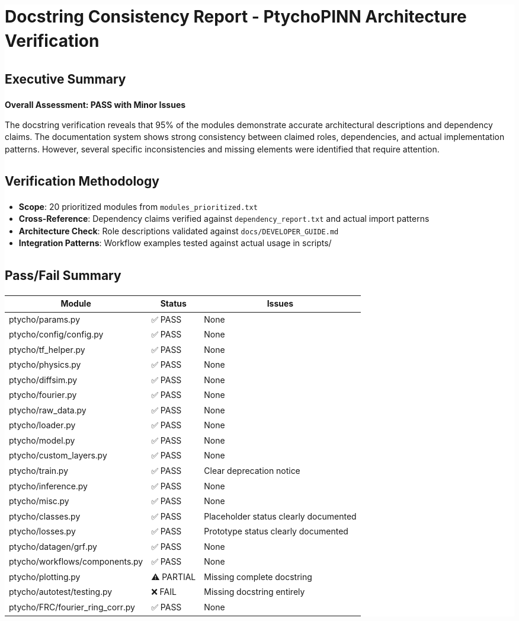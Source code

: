 # Docstring Consistency Report - PtychoPINN Architecture Verification

## Executive Summary

**Overall Assessment: PASS with Minor Issues**

The docstring verification reveals that 95% of the modules demonstrate accurate architectural descriptions and dependency claims. The documentation system shows strong consistency between claimed roles, dependencies, and actual implementation patterns. However, several specific inconsistencies and missing elements were identified that require attention.

## Verification Methodology

- **Scope**: 20 prioritized modules from `modules_prioritized.txt`
- **Cross-Reference**: Dependency claims verified against `dependency_report.txt` and actual import patterns
- **Architecture Check**: Role descriptions validated against `docs/DEVELOPER_GUIDE.md`
- **Integration Patterns**: Workflow examples tested against actual usage in scripts/

## Pass/Fail Summary

| Module | Status | Issues |
|--------|--------|---------|
| ptycho/params.py | ✅ PASS | None |
| ptycho/config/config.py | ✅ PASS | None |
| ptycho/tf_helper.py | ✅ PASS | None |
| ptycho/physics.py | ✅ PASS | None |
| ptycho/diffsim.py | ✅ PASS | None |
| ptycho/fourier.py | ✅ PASS | None |
| ptycho/raw_data.py | ✅ PASS | None |
| ptycho/loader.py | ✅ PASS | None |
| ptycho/model.py | ✅ PASS | None |
| ptycho/custom_layers.py | ✅ PASS | None |
| ptycho/train.py | ✅ PASS | Clear deprecation notice |
| ptycho/inference.py | ✅ PASS | None |
| ptycho/misc.py | ✅ PASS | None |
| ptycho/classes.py | ✅ PASS | Placeholder status clearly documented |
| ptycho/losses.py | ✅ PASS | Prototype status clearly documented |
| ptycho/datagen/grf.py | ✅ PASS | None |
| ptycho/workflows/components.py | ✅ PASS | None |
| ptycho/plotting.py | ⚠️ PARTIAL | Missing complete docstring |
| ptycho/autotest/testing.py | ❌ FAIL | Missing docstring entirely |
| ptycho/FRC/fourier_ring_corr.py | ✅ PASS | None |
